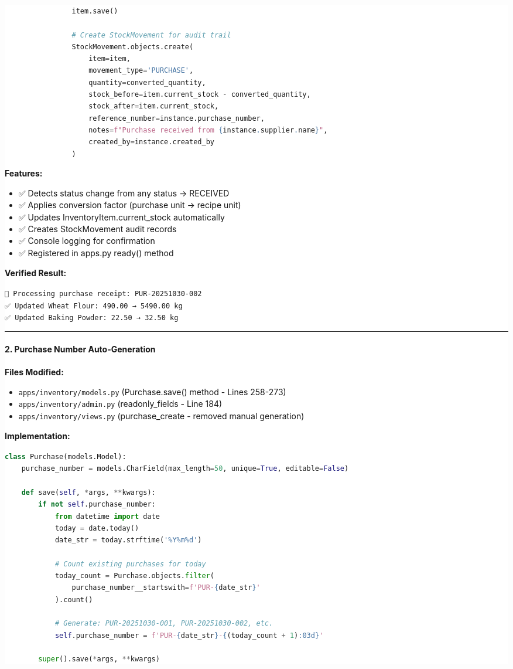 ```python
                item.save()
                
                # Create StockMovement for audit trail
                StockMovement.objects.create(
                    item=item,
                    movement_type='PURCHASE',
                    quantity=converted_quantity,
                    stock_before=item.current_stock - converted_quantity,
                    stock_after=item.current_stock,
                    reference_number=instance.purchase_number,
                    notes=f"Purchase received from {instance.supplier.name}",
                    created_by=instance.created_by
                )
```

**Features:**
- ✅ Detects status change from any status → RECEIVED
- ✅ Applies conversion factor (purchase unit → recipe unit)
- ✅ Updates InventoryItem.current_stock automatically
- ✅ Creates StockMovement audit records
- ✅ Console logging for confirmation
- ✅ Registered in apps.py ready() method

**Verified Result:**
```
🔄 Processing purchase receipt: PUR-20251030-002
✅ Updated Wheat Flour: 490.00 → 5490.00 kg
✅ Updated Baking Powder: 22.50 → 32.50 kg
```

---

#### 2. Purchase Number Auto-Generation

**Files Modified:**
- `apps/inventory/models.py` (Purchase.save() method - Lines 258-273)
- `apps/inventory/admin.py` (readonly_fields - Line 184)
- `apps/inventory/views.py` (purchase_create - removed manual generation)

**Implementation:**
```python
class Purchase(models.Model):
    purchase_number = models.CharField(max_length=50, unique=True, editable=False)
    
    def save(self, *args, **kwargs):
        if not self.purchase_number:
            from datetime import date
            today = date.today()
            date_str = today.strftime('%Y%m%d')
            
            # Count existing purchases for today
            today_count = Purchase.objects.filter(
                purchase_number__startswith=f'PUR-{date_str}'
            ).count()
            
            # Generate: PUR-20251030-001, PUR-20251030-002, etc.
            self.purchase_number = f'PUR-{date_str}-{(today_count + 1):03d}'
        
        super().save(*args, **kwargs)
```
